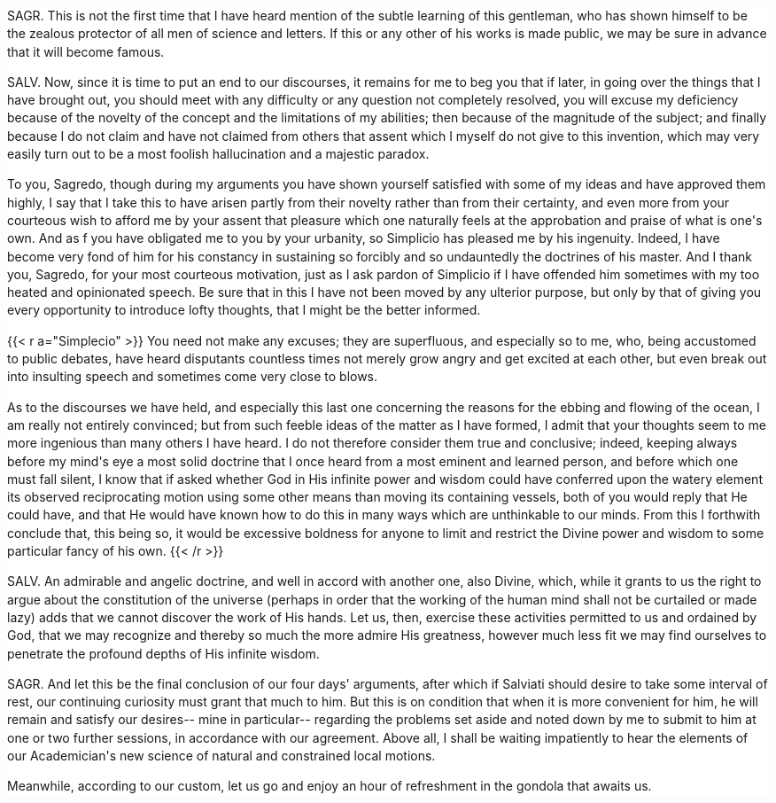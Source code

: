 SAGR. This is not the first time that I have heard mention of the subtle learning of this gentleman, who has shown himself to be the zealous protector of all men of science and letters. If this or any other of his works is made public, we may be sure in advance that it will become famous.

SALV. Now, since it is time to put an end to our discourses, it remains for me to beg you that if later, in going over the things that I have brought out, you should meet with any difficulty or any question not completely resolved, you will excuse my deficiency because of the novelty of the concept and the limitations of my abilities; then because of the magnitude of the subject; and finally because I do not claim and have not claimed from others that assent which I myself do not give to this invention, which may very easily turn out to be a most foolish hallucination and a majestic paradox.

To you, Sagredo, though during my arguments you have shown yourself satisfied with some of my ideas and have approved them highly, I say that I take this to have arisen partly from their novelty rather than from their certainty, and even more from your courteous wish to afford me by your assent that pleasure which one naturally feels at the approbation and praise of what is one's own. And as f you have obligated me to you by your urbanity, so Simplicio has pleased me by his ingenuity. Indeed, I have become very fond of him for his constancy in sustaining so forcibly and so undauntedly the doctrines of his master. And I thank you, Sagredo, for your most courteous motivation, just as I ask pardon of Simplicio if I have offended him sometimes with my too heated and opinionated speech. Be sure that in this I have not been moved by any ulterior purpose, but only by that of giving you every opportunity to introduce lofty thoughts, that I might be the better informed.


{{< r a="Simplecio" >}}
You need not make any excuses; they are superfluous, and especially so to me, who, being accustomed to public debates, have heard disputants countless times not merely grow angry and get excited at each other, but even break out into insulting speech and sometimes come very close to blows.

As to the discourses we have held, and especially this last one concerning the reasons for the ebbing and flowing of the ocean, I am really not entirely convinced; but from such feeble ideas of the matter as I have formed, I admit that your thoughts seem to me more ingenious than many others I have heard. I do not therefore consider them true and conclusive; indeed, keeping always before my mind's eye a most solid doctrine that I once heard from a most eminent and learned person, and before which one must fall silent, I know that if asked whether God in His infinite power and wisdom could have conferred upon the watery element its observed reciprocating motion using some other means than moving its containing vessels, both of you would reply that He could have, and that He would have known how to do this in many ways which are unthinkable to our minds. From this I forthwith conclude that, this being so, it would be excessive boldness for anyone to limit and restrict the Divine power and wisdom to some particular fancy of his own.
{{< /r >}}


SALV. An admirable and angelic doctrine, and well in accord with another one, also Divine, which, while it grants to us the right to argue about the constitution of the universe (perhaps in order that the working of the human mind shall not be curtailed or made lazy) adds that we cannot discover the work of His hands. Let us, then, exercise these activities permitted to us and ordained by God, that we may recognize and thereby so much the more admire His greatness, however much less fit we may find ourselves to penetrate the profound depths of His infinite wisdom.

SAGR. And let this be the final conclusion of our four days' arguments, after which if Salviati should desire to take some interval of rest, our continuing curiosity must grant that much to him. But this is on condition that when it is more convenient for him, he will remain and satisfy our desires-- mine in particular-- regarding the problems set aside and noted down by me to submit to him at one or two further sessions, in accordance with our agreement. Above all, I shall be waiting impatiently to hear the elements of our Academician's new science of natural and constrained local motions.

Meanwhile, according to our custom, let us go and enjoy an hour of refreshment in the gondola that awaits us.
